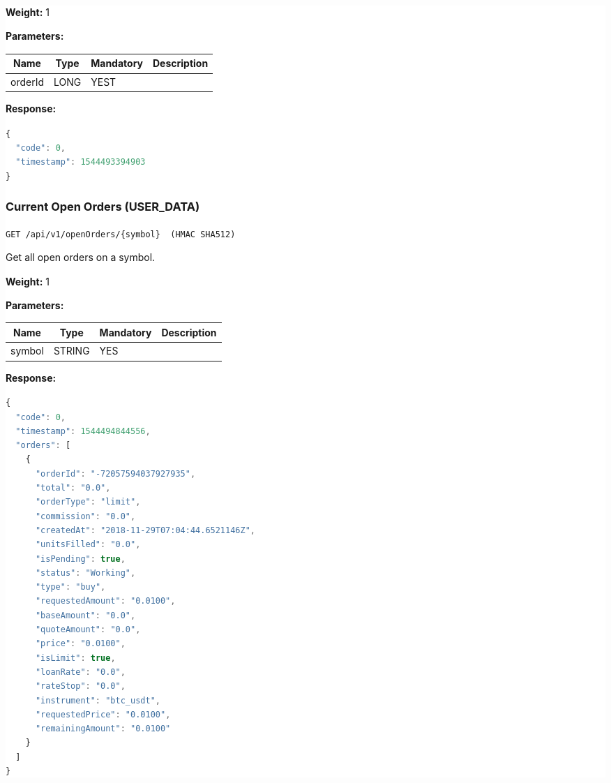 **Weight:**
1

**Parameters:**

Name | Type | Mandatory | Description
------------ | ------------ | ------------ | ------------
orderId | LONG | YEST |

**Response:**
```javascript
{ 
  "code": 0,
  "timestamp": 1544493394903
} 
```



### Current Open Orders (USER_DATA)
```
GET /api/v1/openOrders/{symbol}  (HMAC SHA512)
```
Get all open orders on a symbol. 

**Weight:**
1 

**Parameters:**

Name | Type | Mandatory | Description
------------ | ------------ | ------------ | ------------
symbol | STRING | YES |

**Response:**
```javascript
{
  "code": 0,
  "timestamp": 1544494844556,
  "orders": [
    {
      "orderId": "-72057594037927935",
      "total": "0.0",
      "orderType": "limit",
      "commission": "0.0",
      "createdAt": "2018-11-29T07:04:44.6521146Z",
      "unitsFilled": "0.0",
      "isPending": true,
      "status": "Working",
      "type": "buy",
      "requestedAmount": "0.0100",
      "baseAmount": "0.0",
      "quoteAmount": "0.0",
      "price": "0.0100",
      "isLimit": true,
      "loanRate": "0.0",
      "rateStop": "0.0",
      "instrument": "btc_usdt",
      "requestedPrice": "0.0100",
      "remainingAmount": "0.0100"
    }
  ]
}
```
